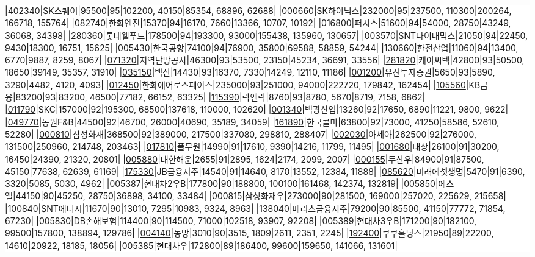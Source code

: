 |[402340](https://finance.daum.net/quotes/A402340)|SK스퀘어|95500|95|102200, 40150|85354, 68896, 62688|
|[000660](https://finance.daum.net/quotes/A000660)|SK하이닉스|232000|95|237500, 110300|200264, 166718, 155764|
|[082740](https://finance.daum.net/quotes/A082740)|한화엔진|15370|94|16170, 7660|13366, 10707, 10192|
|[016800](https://finance.daum.net/quotes/A016800)|퍼시스|51600|94|54000, 28750|43249, 36068, 34398|
|[280360](https://finance.daum.net/quotes/A280360)|롯데웰푸드|178500|94|193300, 93000|155438, 135960, 130657|
|[003570](https://finance.daum.net/quotes/A003570)|SNT다이내믹스|21050|94|22450, 9430|18300, 16751, 15625|
|[005430](https://finance.daum.net/quotes/A005430)|한국공항|74100|94|76900, 35800|69588, 58859, 54244|
|[130660](https://finance.daum.net/quotes/A130660)|한전산업|11060|94|13400, 6770|9887, 8259, 8067|
|[071320](https://finance.daum.net/quotes/A071320)|지역난방공사|46300|93|53500, 23150|45234, 36691, 33556|
|[281820](https://finance.daum.net/quotes/A281820)|케이씨텍|42800|93|50500, 18650|39149, 35357, 31910|
|[035150](https://finance.daum.net/quotes/A035150)|백산|14430|93|16370, 7330|14249, 12110, 11186|
|[001200](https://finance.daum.net/quotes/A001200)|유진투자증권|5650|93|5890, 3290|4482, 4120, 4093|
|[012450](https://finance.daum.net/quotes/A012450)|한화에어로스페이스|235000|93|251000, 94000|222720, 179842, 162454|
|[105560](https://finance.daum.net/quotes/A105560)|KB금융|83200|93|83200, 46500|77182, 66152, 63325|
|[115390](https://finance.daum.net/quotes/A115390)|락앤락|8760|93|8780, 5670|8719, 7158, 6862|
|[011790](https://finance.daum.net/quotes/A011790)|SKC|157000|92|195300, 68500|137618, 110000, 102620|
|[001340](https://finance.daum.net/quotes/A001340)|백광산업|13260|92|17650, 6890|11221, 9800, 9622|
|[049770](https://finance.daum.net/quotes/A049770)|동원F&B|44500|92|46700, 26000|40690, 35189, 34059|
|[161890](https://finance.daum.net/quotes/A161890)|한국콜마|63800|92|73000, 41250|58586, 52610, 52280|
|[000810](https://finance.daum.net/quotes/A000810)|삼성화재|368500|92|389000, 217500|337080, 298810, 288407|
|[002030](https://finance.daum.net/quotes/A002030)|아세아|262500|92|276000, 131500|250960, 214748, 203463|
|[017810](https://finance.daum.net/quotes/A017810)|풀무원|14990|91|17610, 9390|14216, 11799, 11495|
|[001680](https://finance.daum.net/quotes/A001680)|대상|26100|91|30200, 16450|24390, 21320, 20801|
|[005880](https://finance.daum.net/quotes/A005880)|대한해운|2655|91|2895, 1624|2174, 2099, 2007|
|[000155](https://finance.daum.net/quotes/A000155)|두산우|84900|91|87500, 45150|77638, 62639, 61169|
|[175330](https://finance.daum.net/quotes/A175330)|JB금융지주|14540|91|14640, 8170|13552, 12384, 11888|
|[085620](https://finance.daum.net/quotes/A085620)|미래에셋생명|5470|91|6390, 3320|5085, 5030, 4962|
|[005387](https://finance.daum.net/quotes/A005387)|현대차2우B|177800|90|188800, 100100|161468, 142374, 132819|
|[005850](https://finance.daum.net/quotes/A005850)|에스엘|44150|90|45250, 28750|36898, 34100, 33484|
|[000815](https://finance.daum.net/quotes/A000815)|삼성화재우|273000|90|281500, 169000|257020, 225629, 215658|
|[100840](https://finance.daum.net/quotes/A100840)|SNT에너지|11670|90|13010, 7295|10983, 9324, 8963|
|[138040](https://finance.daum.net/quotes/A138040)|메리츠금융지주|79200|90|85500, 41150|77772, 71854, 67230|
|[005830](https://finance.daum.net/quotes/A005830)|DB손해보험|114400|90|114500, 71000|102518, 93907, 92208|
|[005389](https://finance.daum.net/quotes/A005389)|현대차3우B|171200|90|182100, 99500|157800, 138894, 129786|
|[004140](https://finance.daum.net/quotes/A004140)|동방|3010|90|3515, 1809|2611, 2351, 2245|
|[192400](https://finance.daum.net/quotes/A192400)|쿠쿠홀딩스|21950|89|22200, 14610|20922, 18185, 18056|
|[005385](https://finance.daum.net/quotes/A005385)|현대차우|172800|89|186400, 99600|159650, 141066, 131601|